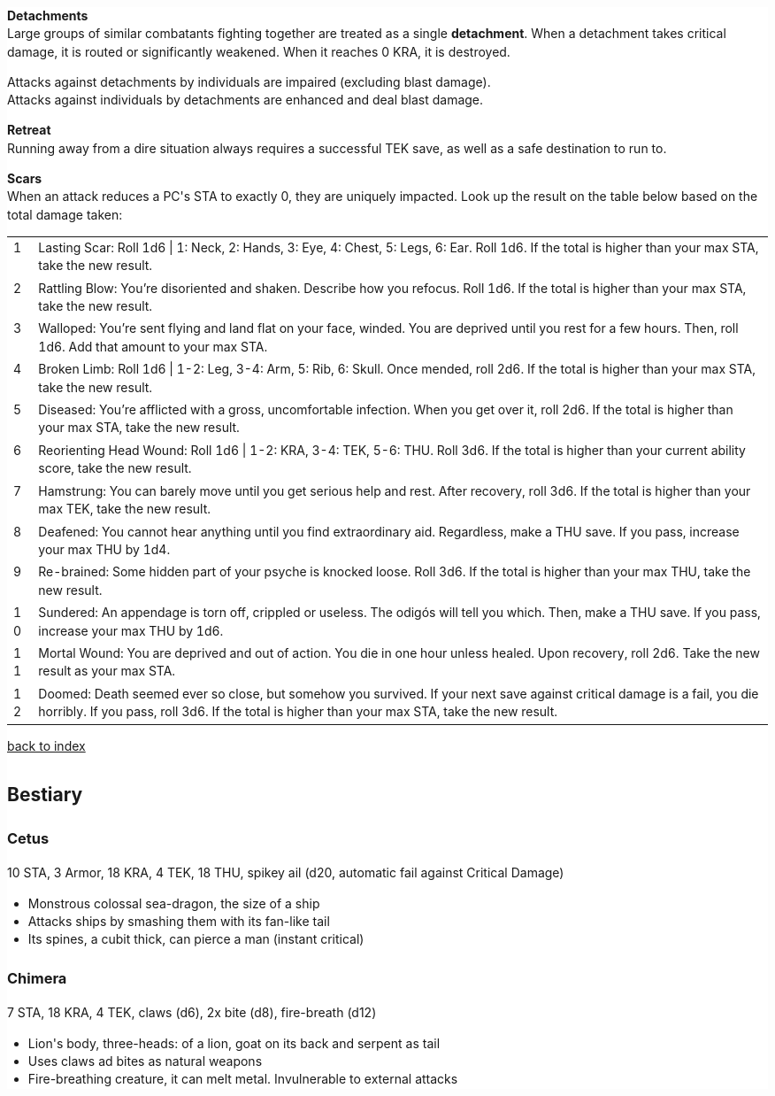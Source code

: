 **Detachments**  
Large groups of similar combatants fighting together are treated as a single **detachment**. When a detachment takes critical damage, it is routed or significantly weakened. When it reaches 0 KRA, it is destroyed.

Attacks against detachments by individuals are impaired (excluding blast damage).  
Attacks against individuals by detachments are enhanced and deal blast damage.

**Retreat**  
Running away from a dire situation always requires a successful TEK save, as well as a safe destination to run to.

**Scars**  
When an attack reduces a PC's STA to exactly 0, they are uniquely impacted. Look up the result on the table below based on the total damage taken:

|    |                                                                                                                                                                                                                            |
|----|----------------------------------------------------------------------------------------------------------------------------------------------------------------------------------------------------------------------------|
| 1  | Lasting Scar: Roll 1d6 &#124; 1: Neck, 2: Hands, 3: Eye, 4: Chest, 5: Legs, 6: Ear. Roll 1d6. If the total is higher than your max STA, take the new result.                                                               |
| 2  | Rattling Blow: You’re disoriented and shaken. Describe how you refocus. Roll 1d6. If the total is higher than your max STA, take the new result.                                                                           |
| 3  | Walloped: You’re sent flying and land flat on your face, winded. You are deprived until you rest for a few hours. Then, roll 1d6. Add that amount to your max STA.                                                         |
| 4  | Broken Limb: Roll 1d6 &#124; 1-2: Leg, 3-4: Arm, 5: Rib, 6: Skull. Once mended, roll 2d6. If the total is higher than your max STA, take the new result.                                                                   |
| 5  | Diseased: You’re afflicted with a gross, uncomfortable infection. When you get over it, roll 2d6. If the total is higher than your max STA, take the new result.                                                           |
| 6  | Reorienting Head Wound: Roll 1d6 &#124; 1-2: KRA, 3-4: TEK, 5-6: THU. Roll 3d6. If the total is higher than your current ability score, take the new result.                                                               |
| 7  | Hamstrung: You can barely move until you get serious help and rest. After recovery, roll 3d6. If the total is higher than your max TEK, take the new result.                                                               |
| 8  | Deafened: You cannot hear anything until you find extraordinary aid. Regardless, make a THU save. If you pass, increase your max THU by 1d4.                                                                               |
| 9  | Re-brained: Some hidden part of your psyche is knocked loose. Roll 3d6. If the total is higher than your max THU, take the new result.                                                                                     |
| 10 | Sundered: An appendage is torn off, crippled or useless. The odigós will tell you which. Then, make a THU save. If you pass, increase your max THU by 1d6.                                                                 |
| 11 | Mortal Wound: You are deprived and out of action. You die in one hour unless healed. Upon recovery, roll 2d6. Take the new result as your max STA.                                                                         |
| 12 | Doomed: Death seemed ever so close, but somehow you survived. If your next save against critical damage is a fail, you die horribly. If you pass, roll 3d6. If the total is higher than your max STA, take the new result. |


[back to index](#index)
<p></p>

## Bestiary

### Cetus
10 STA, 3 Armor, 18 KRA, 4 TEK, 18 THU, spikey ail (d20, automatic fail against Critical Damage)
- Monstrous colossal sea-dragon, the size of a ship
- Attacks ships by smashing them with its fan-like tail
- Its spines, a cubit thick, can pierce a man (instant critical)

### Chimera
7 STA, 18 KRA, 4 TEK, claws (d6), 2x bite (d8), fire-breath (d12)
- Lion's body, three-heads: of a lion, goat on its back and serpent as tail
- Uses claws ad bites as natural weapons
- Fire-breathing creature, it can melt metal. Invulnerable to external attacks
